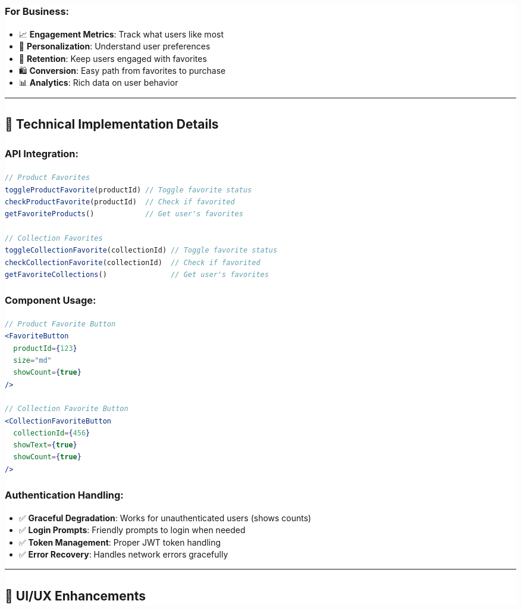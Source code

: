 ### **For Business:**
- 📈 **Engagement Metrics**: Track what users like most
- 🎯 **Personalization**: Understand user preferences
- 💝 **Retention**: Keep users engaged with favorites
- 🛍️ **Conversion**: Easy path from favorites to purchase
- 📊 **Analytics**: Rich data on user behavior

---

## 🔧 **Technical Implementation Details**

### **API Integration:**
```typescript
// Product Favorites
toggleProductFavorite(productId) // Toggle favorite status
checkProductFavorite(productId)  // Check if favorited
getFavoriteProducts()            // Get user's favorites

// Collection Favorites  
toggleCollectionFavorite(collectionId) // Toggle favorite status
checkCollectionFavorite(collectionId)  // Check if favorited
getFavoriteCollections()               // Get user's favorites
```

### **Component Usage:**
```jsx
// Product Favorite Button
<FavoriteButton 
  productId={123} 
  size="md" 
  showCount={true} 
/>

// Collection Favorite Button
<CollectionFavoriteButton 
  collectionId={456} 
  showText={true} 
  showCount={true} 
/>
```

### **Authentication Handling:**
- ✅ **Graceful Degradation**: Works for unauthenticated users (shows counts)
- ✅ **Login Prompts**: Friendly prompts to login when needed
- ✅ **Token Management**: Proper JWT token handling
- ✅ **Error Recovery**: Handles network errors gracefully

---

## 🎨 **UI/UX Enhancements**
